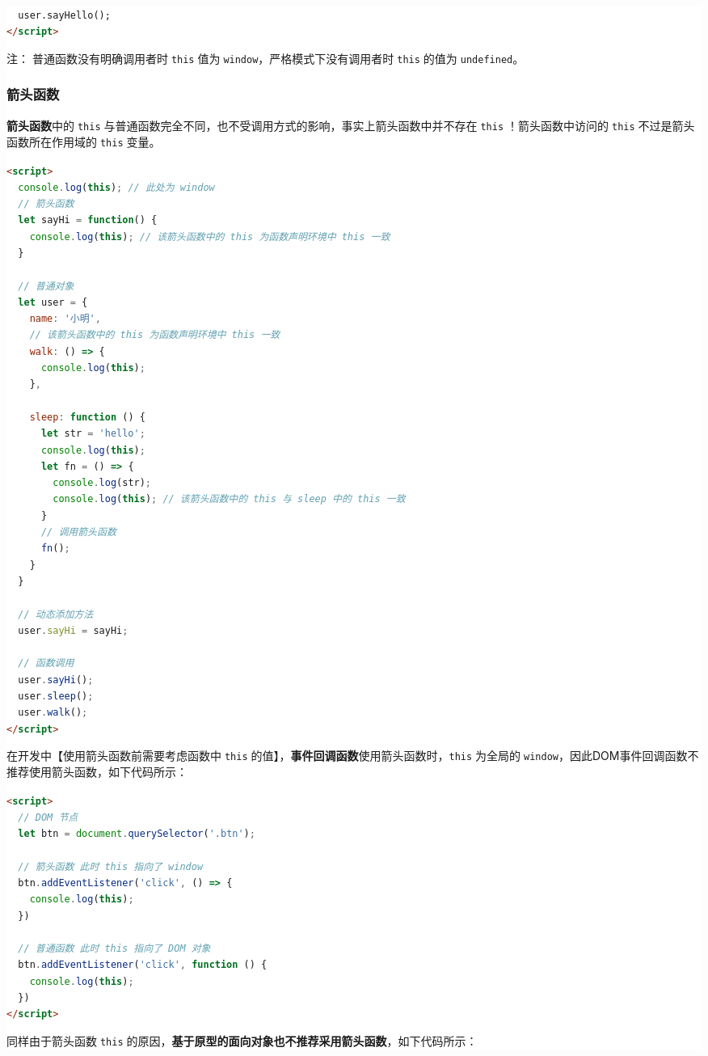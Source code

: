 ```html
  user.sayHello();
</script>
```
注： 普通函数没有明确调用者时 `this` 值为 `window`，严格模式下没有调用者时 `this` 的值为 `undefined`。
### 箭头函数
**箭头函数**中的 `this` 与普通函数完全不同，也不受调用方式的影响，事实上箭头函数中并不存在 `this` ！箭头函数中访问的 `this` 不过是箭头函数所在作用域的 `this` 变量。
```html
<script>
  console.log(this); // 此处为 window
  // 箭头函数
  let sayHi = function() {
    console.log(this); // 该箭头函数中的 this 为函数声明环境中 this 一致
  }

  // 普通对象
  let user = {
    name: '小明',
    // 该箭头函数中的 this 为函数声明环境中 this 一致
    walk: () => {
      console.log(this);
    },
    
    sleep: function () {
      let str = 'hello';
      console.log(this);
      let fn = () => {
        console.log(str);
        console.log(this); // 该箭头函数中的 this 与 sleep 中的 this 一致
      }
      // 调用箭头函数
      fn();
    }
  }

  // 动态添加方法
  user.sayHi = sayHi;
  
  // 函数调用
  user.sayHi();
  user.sleep();
  user.walk();
</script>
```
在开发中【使用箭头函数前需要考虑函数中 `this` 的值】，**事件回调函数**使用箭头函数时，`this` 为全局的 `window`，因此DOM事件回调函数不推荐使用箭头函数，如下代码所示：
```html
<script>
  // DOM 节点
  let btn = document.querySelector('.btn');

  // 箭头函数 此时 this 指向了 window
  btn.addEventListener('click', () => {
    console.log(this);
  })

  // 普通函数 此时 this 指向了 DOM 对象
  btn.addEventListener('click', function () {
    console.log(this);
  })
</script>
```
同样由于箭头函数 `this` 的原因，**基于原型的面向对象也不推荐采用箭头函数**，如下代码所示：
```html
```